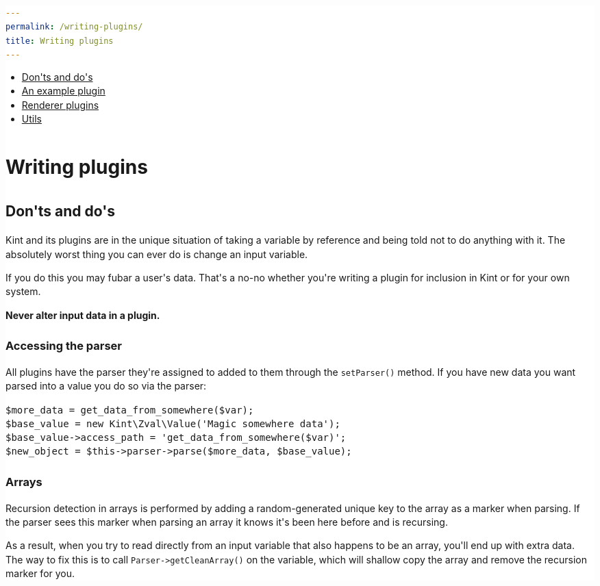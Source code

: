 ```yaml
---
permalink: /writing-plugins/
title: Writing plugins
---
```


<div id="leftmenu" class="col-sm-4 col-md-3 hidden-xs">
<ul class="nav nav-list side-navigation" data-spy="affix" data-offset-top="{{ site.affix_offset }}">
    <li><a href="#misc">Don'ts and do's</a></li>
    <li><a href="#example">An example plugin</a></li>
    <li><a href="#render">Renderer plugins</a></li>
    <li><a href="#util">Utils</a></li>
</ul>
</div>
<div class="col-sm-8 col-md-9" markdown="1">

# Writing plugins

<section id="misc" markdown="1">

## Don'ts and do's

Kint and its plugins are in the unique situation of taking a variable by reference and being told not to do anything with it. The absolutely worst thing you can ever do is change an input variable.

If you do this you may fubar a user's data. That's a no-no whether you're writing a plugin for inclusion in Kint or for your own system.

**Never alter input data in a plugin.**

### Accessing the parser

All plugins have the parser they're assigned to added to them through the `setParser()` method. If you have new data you want parsed into a value you do so via the parser:

<pre class="prettyprint linenums">
$more_data = get_data_from_somewhere($var);
$base_value = new Kint\Zval\Value('Magic somewhere data');
$base_value->access_path = 'get_data_from_somewhere($var)';
$new_object = $this->parser->parse($more_data, $base_value);
</pre>

### Arrays

Recursion detection in arrays is performed by adding a random-generated unique key to the array as a marker when parsing. If the parser sees this marker when parsing an array it knows it's been here before and is recursing.

As a result, when you try to read directly from an input variable that also happens to be an array, you'll end up with extra data. The way to fix this is to call `Parser->getCleanArray()` on the variable, which will shallow copy the array and remove the recursion marker for you.
